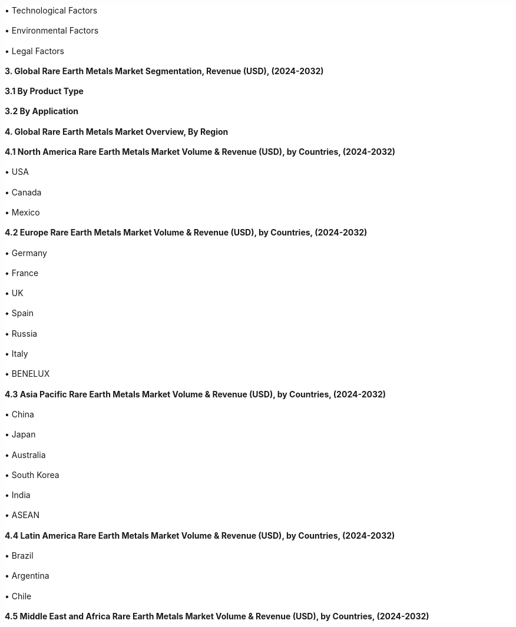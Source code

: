 • Technological Factors

• Environmental Factors

• Legal Factors

<strong>3. Global Rare Earth Metals Market Segmentation, Revenue (USD), (2024-2032)</strong>

<strong>3.1 By Product Type</strong>

<strong>3.2 By Application</strong>

<strong>4. Global Rare Earth Metals Market Overview, By Region</strong>

<strong>4.1 North America Rare Earth Metals Market Volume &amp; Revenue (USD), by Countries, (2024-2032)</strong>

• USA

• Canada

• Mexico

<strong>4.2 Europe Rare Earth Metals Market Volume &amp; Revenue (USD), by Countries, (2024-2032)</strong>

• Germany

• France

• UK

• Spain

• Russia

• Italy

• BENELUX

<strong>4.3 Asia Pacific Rare Earth Metals Market Volume &amp; Revenue (USD), by Countries, (2024-2032)</strong>

• China

• Japan

• Australia

• South Korea

• India

• ASEAN

<strong>4.4 Latin America Rare Earth Metals Market Volume &amp; Revenue (USD), by Countries, (2024-2032)</strong>

• Brazil

• Argentina

• Chile

<strong>4.5 Middle East and Africa Rare Earth Metals Market Volume &amp; Revenue (USD), by Countries, (2024-2032)</strong>
